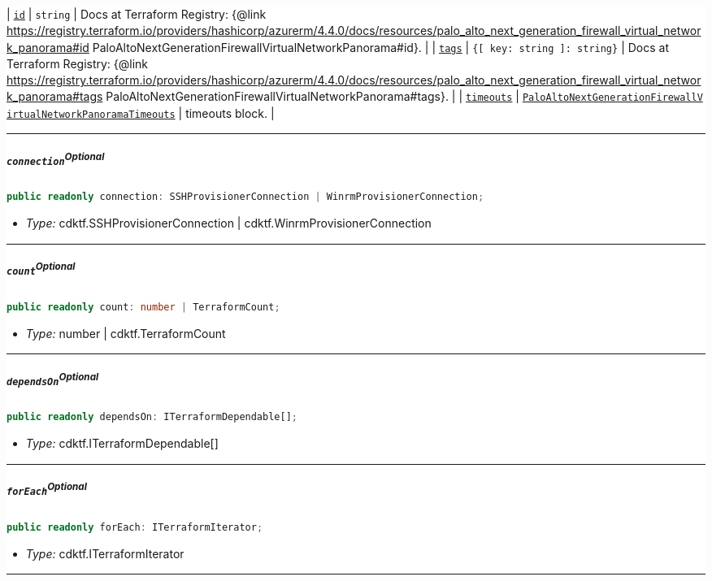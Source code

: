 | <code><a href="#@cdktf/provider-azurerm.paloAltoNextGenerationFirewallVirtualNetworkPanorama.PaloAltoNextGenerationFirewallVirtualNetworkPanoramaConfig.property.id">id</a></code> | <code>string</code> | Docs at Terraform Registry: {@link https://registry.terraform.io/providers/hashicorp/azurerm/4.4.0/docs/resources/palo_alto_next_generation_firewall_virtual_network_panorama#id PaloAltoNextGenerationFirewallVirtualNetworkPanorama#id}. |
| <code><a href="#@cdktf/provider-azurerm.paloAltoNextGenerationFirewallVirtualNetworkPanorama.PaloAltoNextGenerationFirewallVirtualNetworkPanoramaConfig.property.tags">tags</a></code> | <code>{[ key: string ]: string}</code> | Docs at Terraform Registry: {@link https://registry.terraform.io/providers/hashicorp/azurerm/4.4.0/docs/resources/palo_alto_next_generation_firewall_virtual_network_panorama#tags PaloAltoNextGenerationFirewallVirtualNetworkPanorama#tags}. |
| <code><a href="#@cdktf/provider-azurerm.paloAltoNextGenerationFirewallVirtualNetworkPanorama.PaloAltoNextGenerationFirewallVirtualNetworkPanoramaConfig.property.timeouts">timeouts</a></code> | <code><a href="#@cdktf/provider-azurerm.paloAltoNextGenerationFirewallVirtualNetworkPanorama.PaloAltoNextGenerationFirewallVirtualNetworkPanoramaTimeouts">PaloAltoNextGenerationFirewallVirtualNetworkPanoramaTimeouts</a></code> | timeouts block. |

---

##### `connection`<sup>Optional</sup> <a name="connection" id="@cdktf/provider-azurerm.paloAltoNextGenerationFirewallVirtualNetworkPanorama.PaloAltoNextGenerationFirewallVirtualNetworkPanoramaConfig.property.connection"></a>

```typescript
public readonly connection: SSHProvisionerConnection | WinrmProvisionerConnection;
```

- *Type:* cdktf.SSHProvisionerConnection | cdktf.WinrmProvisionerConnection

---

##### `count`<sup>Optional</sup> <a name="count" id="@cdktf/provider-azurerm.paloAltoNextGenerationFirewallVirtualNetworkPanorama.PaloAltoNextGenerationFirewallVirtualNetworkPanoramaConfig.property.count"></a>

```typescript
public readonly count: number | TerraformCount;
```

- *Type:* number | cdktf.TerraformCount

---

##### `dependsOn`<sup>Optional</sup> <a name="dependsOn" id="@cdktf/provider-azurerm.paloAltoNextGenerationFirewallVirtualNetworkPanorama.PaloAltoNextGenerationFirewallVirtualNetworkPanoramaConfig.property.dependsOn"></a>

```typescript
public readonly dependsOn: ITerraformDependable[];
```

- *Type:* cdktf.ITerraformDependable[]

---

##### `forEach`<sup>Optional</sup> <a name="forEach" id="@cdktf/provider-azurerm.paloAltoNextGenerationFirewallVirtualNetworkPanorama.PaloAltoNextGenerationFirewallVirtualNetworkPanoramaConfig.property.forEach"></a>

```typescript
public readonly forEach: ITerraformIterator;
```

- *Type:* cdktf.ITerraformIterator

---
